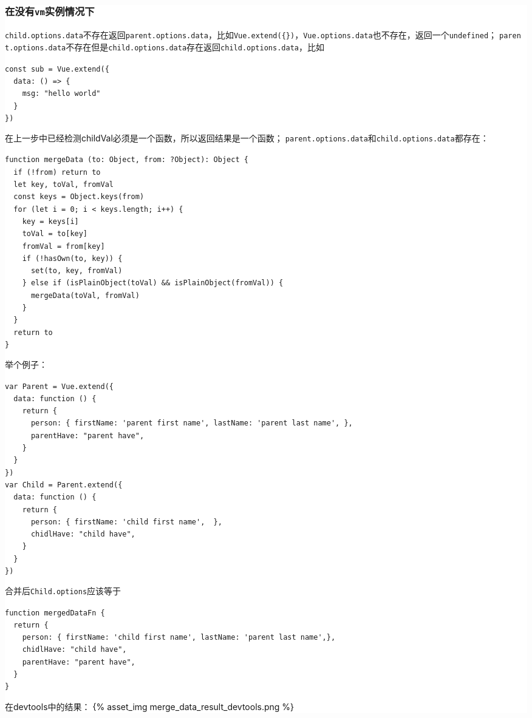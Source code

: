 ```
```
### 在没有`vm`实例情况下
`child.options.data`不存在返回`parent.options.data`，比如`Vue.extend({})`，`Vue.options.data`也不存在，返回一个`undefined`；
`parent.options.data`不存在但是`child.options.data`存在返回`child.options.data`，比如
```
const sub = Vue.extend({
  data: () => {
    msg: "hello world"
  }
})
```
在上一步中已经检测childVal必须是一个函数，所以返回结果是一个函数；
`parent.options.data`和`child.options.data`都存在：
```
function mergeData (to: Object, from: ?Object): Object {
  if (!from) return to
  let key, toVal, fromVal
  const keys = Object.keys(from)
  for (let i = 0; i < keys.length; i++) {
    key = keys[i]
    toVal = to[key]
    fromVal = from[key]
    if (!hasOwn(to, key)) {
      set(to, key, fromVal)
    } else if (isPlainObject(toVal) && isPlainObject(fromVal)) {
      mergeData(toVal, fromVal)
    }
  }
  return to
}
```
举个例子：
```
var Parent = Vue.extend({
  data: function () {
    return {
      person: { firstName: 'parent first name', lastName: 'parent last name', },
      parentHave: "parent have",
    }
  }
})
var Child = Parent.extend({
  data: function () {
    return {
      person: { firstName: 'child first name',  },
      chidlHave: "child have",
    }
  }
})
```
合并后`Child.options`应该等于
```
function mergedDataFn {
  return {
    person: { firstName: 'child first name', lastName: 'parent last name',},
    chidlHave: "child have",
    parentHave: "parent have",
  }
}
```
在devtools中的结果：
{% asset_img merge_data_result_devtools.png %}
